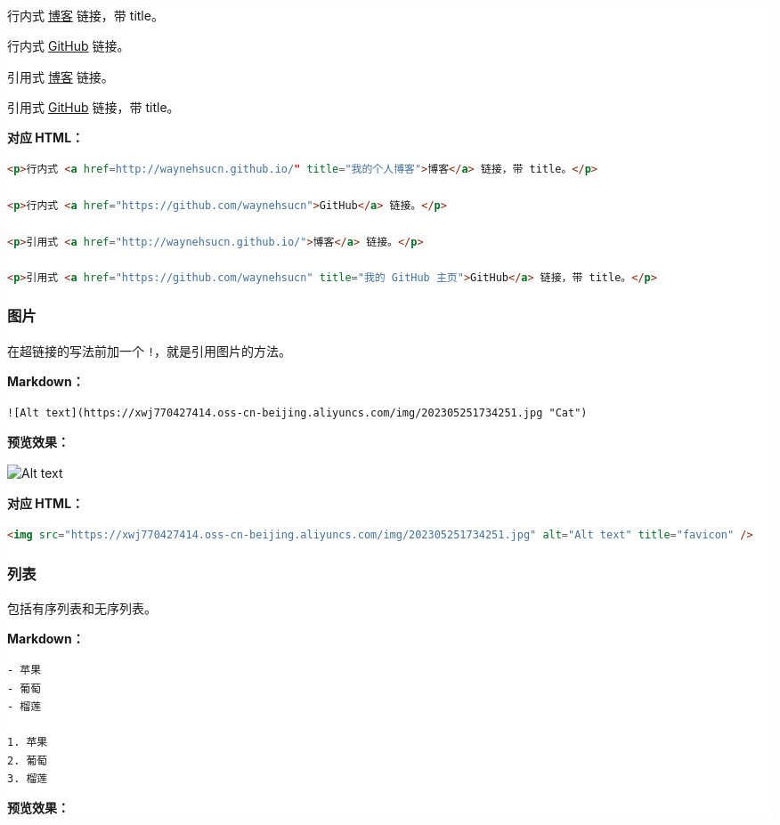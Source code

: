 行内式 [博客](http://waynehsucn.github.io/ "我的个人博客") 链接，带 title。

行内式 [GitHub](https://github.com/waynehsucn) 链接。

引用式 [博客][1] 链接。

引用式 [GitHub][2] 链接，带 title。

[1]: http://waynehsucn.github.io/
[2]: https://github.com/waynehsucn "我的 GitHub 主页"

**对应 HTML：**

```html
<p>行内式 <a href=http://waynehsucn.github.io/" title="我的个人博客">博客</a> 链接，带 title。</p>

<p>行内式 <a href="https://github.com/waynehsucn">GitHub</a> 链接。</p>

<p>引用式 <a href="http://waynehsucn.github.io/">博客</a> 链接。</p>

<p>引用式 <a href="https://github.com/waynehsucn" title="我的 GitHub 主页">GitHub</a> 链接，带 title。</p>
```

### 图片

在超链接的写法前加一个 `!`，就是引用图片的方法。

**Markdown：**

```
![Alt text](https://xwj770427414.oss-cn-beijing.aliyuncs.com/img/202305251734251.jpg "Cat")
```

**预览效果：**

![Alt text](https://xwj770427414.oss-cn-beijing.aliyuncs.com/img/202305251734251.jpg "cat")

**对应 HTML：**

```html
<img src="https://xwj770427414.oss-cn-beijing.aliyuncs.com/img/202305251734251.jpg" alt="Alt text" title="favicon" />
```

### 列表

包括有序列表和无序列表。

**Markdown：**

```
- 苹果
- 葡萄
- 榴莲

1. 苹果
2. 葡萄
3. 榴莲
```

**预览效果：**

